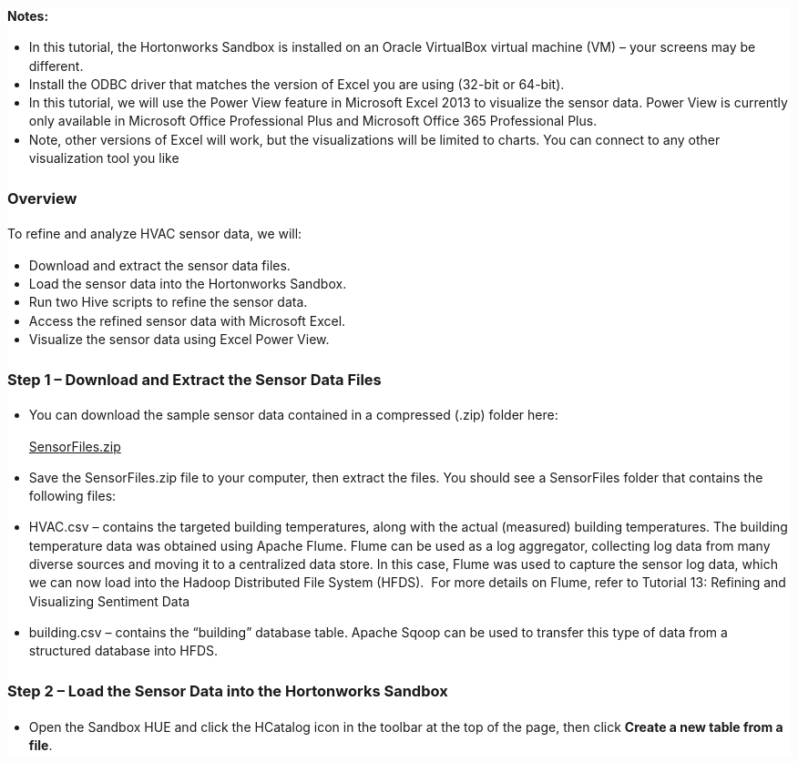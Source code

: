 **Notes:**

-   In this tutorial, the Hortonworks Sandbox is installed on an Oracle
    VirtualBox virtual machine (VM) – your screens may be different.
-   Install the ODBC driver that matches the version of Excel you are
    using (32-bit or 64-bit).
-   In this tutorial, we will use the Power View feature in Microsoft
    Excel 2013 to visualize the sensor data. Power View is currently
    only available in Microsoft Office Professional Plus and Microsoft
    Office 365 Professional Plus.
-   Note, other versions of Excel will work, but the visualizations will
    be limited to charts. You can connect to any other visualization
    tool you like

### Overview

To refine and analyze HVAC sensor data, we will:

-   Download and extract the sensor data files.
-   Load the sensor data into the Hortonworks Sandbox.
-   Run two Hive scripts to refine the sensor data.
-   Access the refined sensor data with Microsoft Excel.
-   Visualize the sensor data using Excel Power View.

### Step 1 – Download and Extract the Sensor Data Files

-   You can download the sample sensor data contained in a compressed
    (.zip) folder here:

    [SensorFiles.zip](http://s3.amazonaws.com/hw-sandbox/tutorial15/SensorFiles.zip)

-   Save the SensorFiles.zip file to your computer, then extract the
    files. You should see a SensorFiles folder that contains the
    following files:

-   HVAC.csv – contains the targeted building temperatures, along with
    the actual (measured) building temperatures. The building
    temperature data was obtained using Apache Flume. Flume can be used
    as a log aggregator, collecting log data from many diverse sources
    and moving it to a centralized data store. In this case, Flume was
    used to capture the sensor log data, which we can now load into the
    Hadoop Distributed File System (HFDS).  For more details on Flume,
    refer to Tutorial 13: Refining and Visualizing Sentiment Data
-   building.csv – contains the “building” database table. Apache Sqoop
    can be used to transfer this type of data from a structured database
    into HFDS.

### Step 2 – Load the Sensor Data into the Hortonworks Sandbox

-   Open the Sandbox HUE and click the HCatalog icon in the toolbar at
    the top of the page, then click **Create a new table from a file**.
